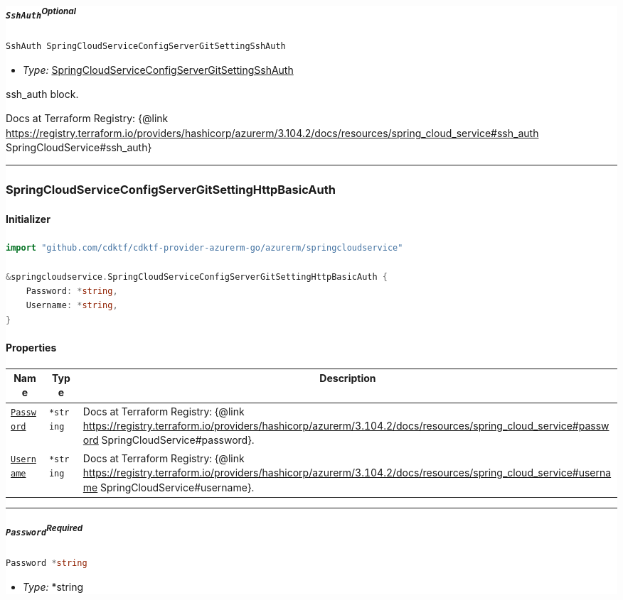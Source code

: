 ##### `SshAuth`<sup>Optional</sup> <a name="SshAuth" id="@cdktf/provider-azurerm.springCloudService.SpringCloudServiceConfigServerGitSetting.property.sshAuth"></a>

```go
SshAuth SpringCloudServiceConfigServerGitSettingSshAuth
```

- *Type:* <a href="#@cdktf/provider-azurerm.springCloudService.SpringCloudServiceConfigServerGitSettingSshAuth">SpringCloudServiceConfigServerGitSettingSshAuth</a>

ssh_auth block.

Docs at Terraform Registry: {@link https://registry.terraform.io/providers/hashicorp/azurerm/3.104.2/docs/resources/spring_cloud_service#ssh_auth SpringCloudService#ssh_auth}

---

### SpringCloudServiceConfigServerGitSettingHttpBasicAuth <a name="SpringCloudServiceConfigServerGitSettingHttpBasicAuth" id="@cdktf/provider-azurerm.springCloudService.SpringCloudServiceConfigServerGitSettingHttpBasicAuth"></a>

#### Initializer <a name="Initializer" id="@cdktf/provider-azurerm.springCloudService.SpringCloudServiceConfigServerGitSettingHttpBasicAuth.Initializer"></a>

```go
import "github.com/cdktf/cdktf-provider-azurerm-go/azurerm/springcloudservice"

&springcloudservice.SpringCloudServiceConfigServerGitSettingHttpBasicAuth {
	Password: *string,
	Username: *string,
}
```

#### Properties <a name="Properties" id="Properties"></a>

| **Name** | **Type** | **Description** |
| --- | --- | --- |
| <code><a href="#@cdktf/provider-azurerm.springCloudService.SpringCloudServiceConfigServerGitSettingHttpBasicAuth.property.password">Password</a></code> | <code>*string</code> | Docs at Terraform Registry: {@link https://registry.terraform.io/providers/hashicorp/azurerm/3.104.2/docs/resources/spring_cloud_service#password SpringCloudService#password}. |
| <code><a href="#@cdktf/provider-azurerm.springCloudService.SpringCloudServiceConfigServerGitSettingHttpBasicAuth.property.username">Username</a></code> | <code>*string</code> | Docs at Terraform Registry: {@link https://registry.terraform.io/providers/hashicorp/azurerm/3.104.2/docs/resources/spring_cloud_service#username SpringCloudService#username}. |

---

##### `Password`<sup>Required</sup> <a name="Password" id="@cdktf/provider-azurerm.springCloudService.SpringCloudServiceConfigServerGitSettingHttpBasicAuth.property.password"></a>

```go
Password *string
```

- *Type:* *string

